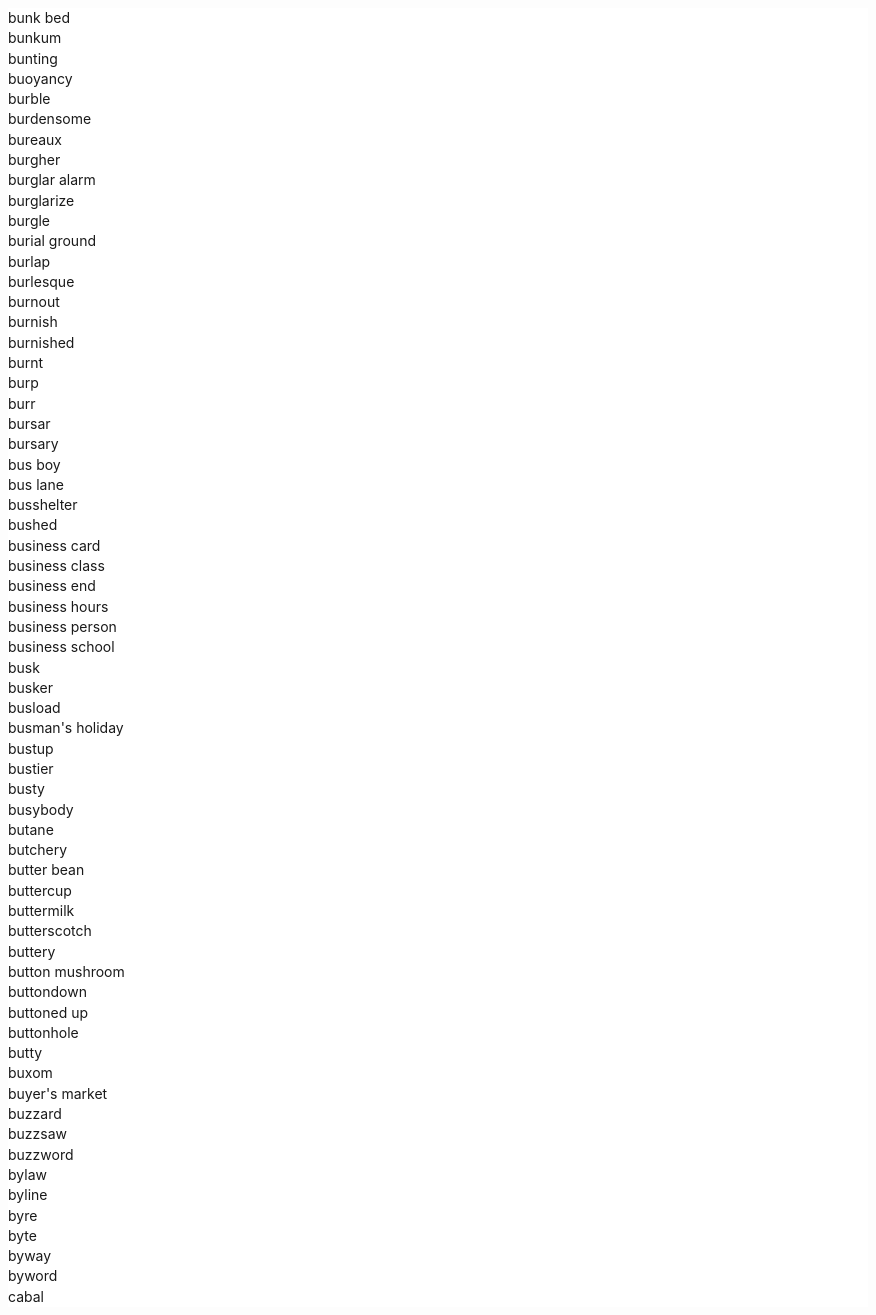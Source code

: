 bunk bed  
bunkum  
bunting  
buoyancy  
burble  
burdensome  
bureaux  
burgher  
burglar alarm  
burglarize  
burgle  
burial ground  
burlap  
burlesque  
burnout  
burnish  
burnished  
burnt  
burp  
burr  
bursar  
bursary  
bus boy  
bus lane  
busshelter  
bushed  
business card  
business class  
business end  
business hours  
business person  
business school  
busk  
busker  
busload  
busman's holiday  
bustup  
bustier  
busty  
busybody  
butane  
butchery  
butter bean  
buttercup  
buttermilk  
butterscotch  
buttery  
button mushroom  
buttondown  
buttoned up  
buttonhole  
butty  
buxom  
buyer's market  
buzzard  
buzzsaw  
buzzword  
bylaw  
byline  
byre  
byte  
byway  
byword  
cabal  